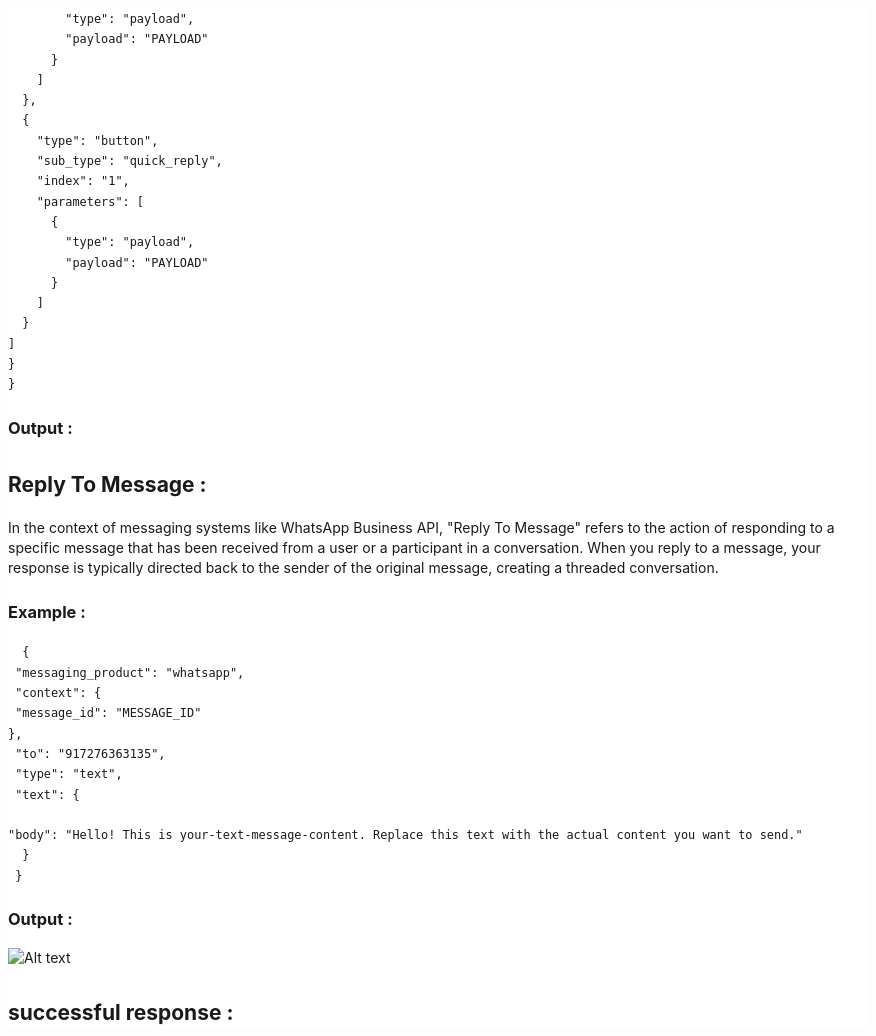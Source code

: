             "type": "payload",
            "payload": "PAYLOAD"
          }
        ]
      },
      {
        "type": "button",
        "sub_type": "quick_reply",
        "index": "1",
        "parameters": [
          {
            "type": "payload",
            "payload": "PAYLOAD"
          }
        ]
      }
    ]
    } 
    }

### Output :

## Reply To Message :

In the context of messaging systems like WhatsApp Business API, "Reply To Message" refers to the action of responding to a specific message that has been received from a user or a participant in a conversation. When you reply to a message, your response is typically directed back to the sender of the original message, creating a threaded conversation.

### Example :

      {
     "messaging_product": "whatsapp",
     "context": {
     "message_id": "MESSAGE_ID"
    },
     "to": "917276363135",
     "type": "text",
     "text": {
   
    "body": "Hello! This is your-text-message-content. Replace this text with the actual content you want to send."
      }
     }

### Output :

  <img src="imageReplyToMassage.png" alt="Alt text" > 


## successful response :
